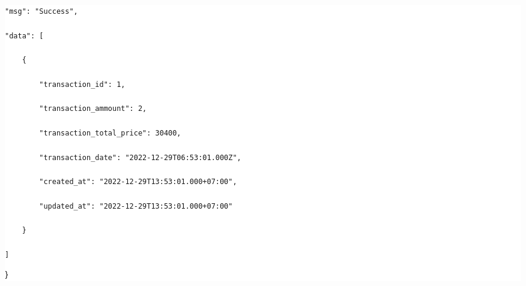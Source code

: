     "msg": "Success",
    
    "data": [
    
        {
        
            "transaction_id": 1,
            
            "transaction_ammount": 2,
            
            "transaction_total_price": 30400,
            
            "transaction_date": "2022-12-29T06:53:01.000Z",
            
            "created_at": "2022-12-29T13:53:01.000+07:00",
            
            "updated_at": "2022-12-29T13:53:01.000+07:00"
            
        }
        
    ]
    
}
